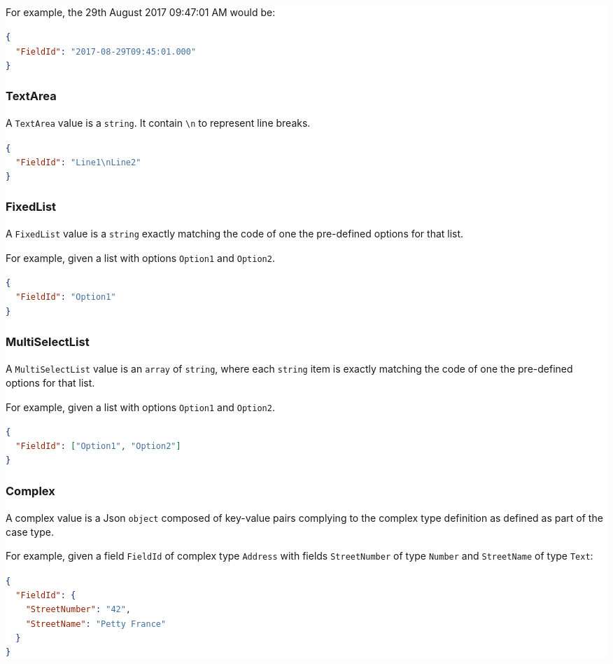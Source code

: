 For example, the 29th August 2017 09:47:01 AM would be:

```json
{
  "FieldId": "2017-08-29T09:45:01.000"
}
```

### TextArea

A `TextArea` value is a `string`. It contain `\n` to represent line breaks.

```json
{
  "FieldId": "Line1\nLine2"
}
```

### FixedList

A `FixedList` value is a `string` exactly matching the code of one the pre-defined options for that list.

For example, given a list with options `Option1` and `Option2`.

```json
{
  "FieldId": "Option1"
}
```

### MultiSelectList

A `MultiSelectList` value is an `array` of `string`, where each `string` item is exactly matching the code of one the pre-defined options for that list.

For example, given a list with options `Option1` and `Option2`.

```json
{
  "FieldId": ["Option1", "Option2"]
}
```

### Complex

A complex value is a Json `object` composed of key-value pairs complying to the complex type definition as defined as part of the case type.

For example, given a field `FieldId` of complex type `Address` with fields `StreetNumber` of type `Number` and `StreetName` of type `Text`:

```json
{
  "FieldId": {
    "StreetNumber": "42",
    "StreetName": "Petty France"
  }
}
```
